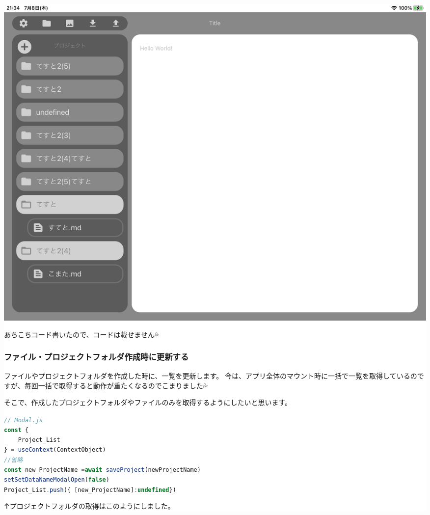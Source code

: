 
![picture 7](../../images//d96e6c1cf62f65c77f4e6b3910188f2edbd1a508b4779996fc7065b12ec28ff5.png)  

あちこちコード書いたので、コードは載せません💦

### ファイル・プロジェクトフォルダ作成時に更新する
ファイルやプロジェクトフォルダを作成した時に、一覧を更新します。
今は、アプリ全体のマウント時に一括で一覧を取得しているのですが、毎回一括で取得すると動作が重たくなるのでこまりました💦

そこで、作成したプロジェクトフォルダやファイルのみを取得するようにしたいと思います。

```javascript
// Modal.js
const {
    Project_List
} = useContext(ContextObject)
//省略
const new_ProjectName =await saveProject(newProjectName)
setSetDataNameModalOpen(false)
Project_List.push({ [new_ProjectName]:undefined})
```
↑プロジェクトフォルダの取得はこのようにしました。

